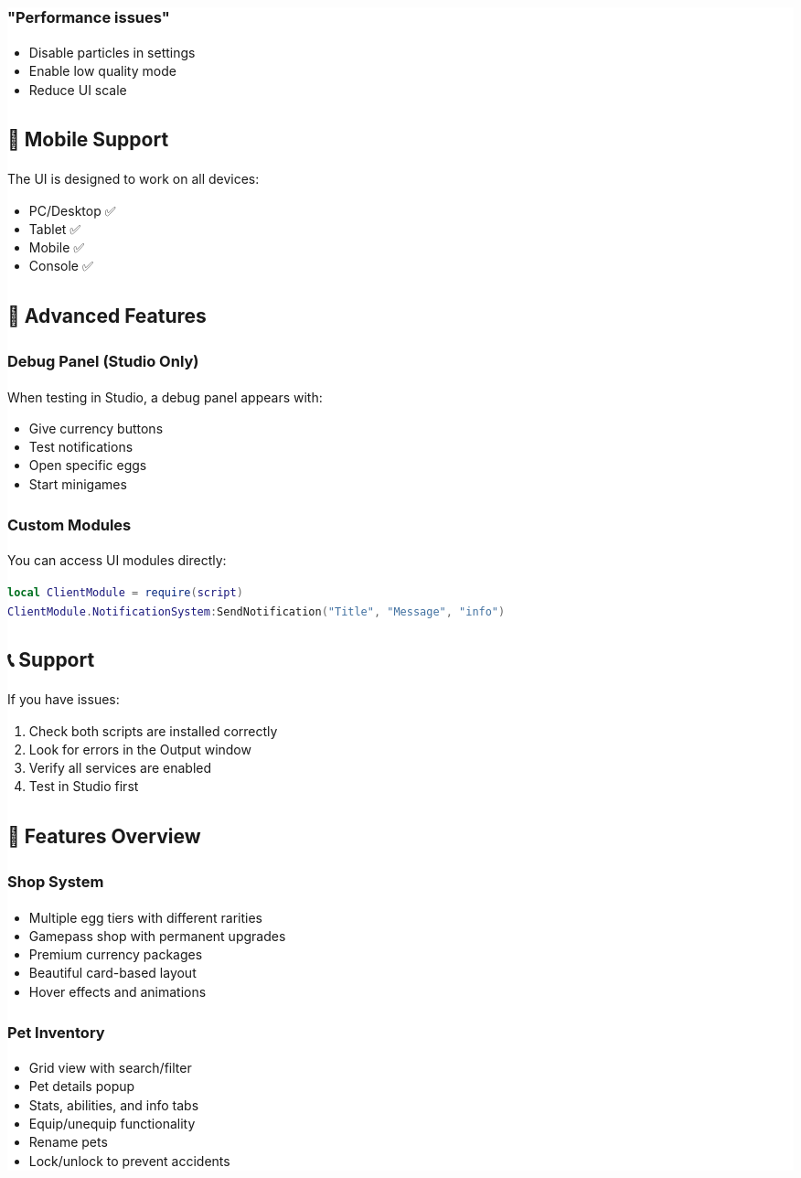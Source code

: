 ### "Performance issues"
- Disable particles in settings
- Enable low quality mode
- Reduce UI scale

## 📱 Mobile Support
The UI is designed to work on all devices:
- PC/Desktop ✅
- Tablet ✅
- Mobile ✅
- Console ✅

## 🔧 Advanced Features

### Debug Panel (Studio Only)
When testing in Studio, a debug panel appears with:
- Give currency buttons
- Test notifications
- Open specific eggs
- Start minigames

### Custom Modules
You can access UI modules directly:
```lua
local ClientModule = require(script)
ClientModule.NotificationSystem:SendNotification("Title", "Message", "info")
```

## 📞 Support
If you have issues:
1. Check both scripts are installed correctly
2. Look for errors in the Output window
3. Verify all services are enabled
4. Test in Studio first

## 🎉 Features Overview

### Shop System
- Multiple egg tiers with different rarities
- Gamepass shop with permanent upgrades
- Premium currency packages
- Beautiful card-based layout
- Hover effects and animations

### Pet Inventory
- Grid view with search/filter
- Pet details popup
- Stats, abilities, and info tabs
- Equip/unequip functionality
- Rename pets
- Lock/unlock to prevent accidents
